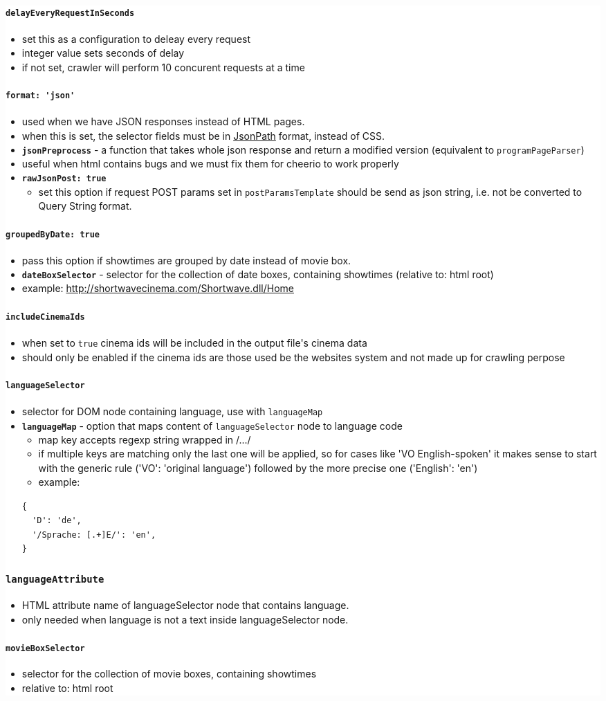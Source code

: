 #### `delayEveryRequestInSeconds`
- set this as a configuration to deleay every request
- integer value sets seconds of delay
- if not set, crawler will perform 10 concurent requests at a time

#### `format: 'json'`
- used when we have JSON responses instead of HTML pages. 
- when this is set, the selector fields must be in [JsonPath](http://goessner.net/articles/JsonPath/) format, instead of CSS.
- **`jsonPreprocess`** - a function that takes whole json response and return a modified version (equivalent to `programPageParser`)
- useful when html contains bugs and we must fix them for cheerio to work properly
- **`rawJsonPost: true`**
  - set this option if request POST params set in `postParamsTemplate` should be send as json string, i.e. not be converted to Query String format.


#### `groupedByDate: true`
- pass this option if showtimes are grouped by date instead of movie box.
- **`dateBoxSelector`** - selector for the collection of date boxes, containing showtimes (relative to: html root)
- example: http://shortwavecinema.com/Shortwave.dll/Home

#### `includeCinemaIds`
- when set to `true` cinema ids will be included in the output file's cinema data
- should only be enabled if the cinema ids are those used be the websites system and not made up for crawling perpose 

#### `languageSelector`
- selector for DOM node containing language, use with `languageMap`
- **`languageMap`** - option that maps content of `languageSelector` node to language code
  - map key accepts regexp string wrapped in /.../
  - if multiple keys are matching only the last one will be applied, so for cases like 'VO English-spoken' it makes sense to start with the generic rule ('VO': 'original language') followed by the more precise one ('English': 'en')
  - example: 
  ```
  {
    'D': 'de',
    '/Sprache: [.+]E/': 'en',
  }
  ```
  
### `languageAttribute`
- HTML attribute name of languageSelector node that contains language.
- only needed when language is not a text inside languageSelector node.


#### `movieBoxSelector`
- selector for the collection of movie boxes, containing showtimes
- relative to: html root
